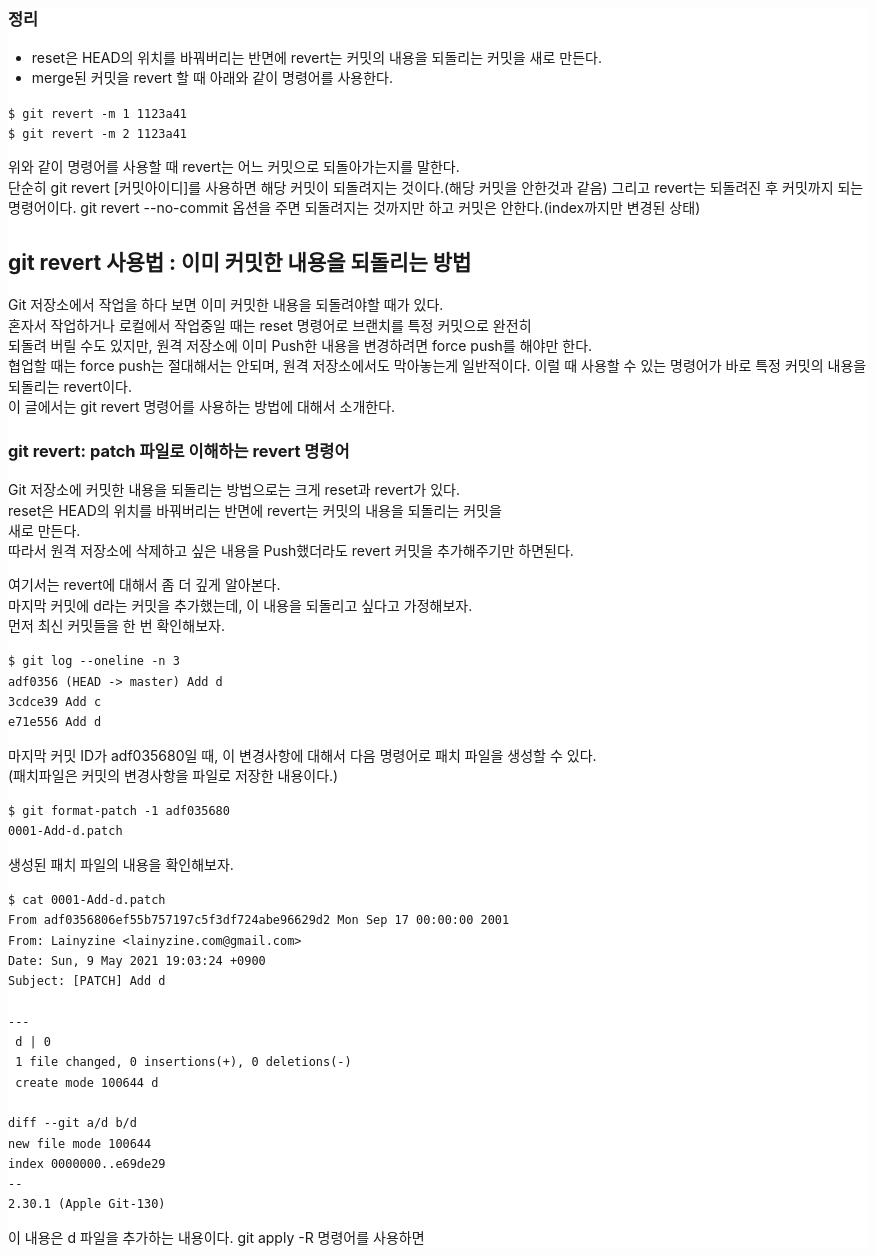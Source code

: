 ### 정리
- reset은 HEAD의 위치를 바꿔버리는 반면에 revert는 커밋의 내용을 되돌리는 커밋을 새로 만든다.   
- merge된 커밋을 revert 할 때 아래와 같이 명령어를 사용한다.
```
$ git revert -m 1 1123a41
$ git revert -m 2 1123a41
```
위와 같이 명령어를 사용할 때 revert는 어느 커밋으로 되돌아가는지를 말한다.  
단순히 git revert [커밋아이디]를 사용하면 해당 커밋이 되돌려지는 것이다.(해당 커밋을 안한것과 같음)
그리고 revert는 되돌려진 후 커밋까지 되는 명령어이다.
git revert --no-commit 옵션을 주면 되돌려지는 것까지만 하고 커밋은 안한다.(index까지만 변경된 상태)

## git revert 사용법 : 이미 커밋한 내용을 되돌리는 방법
Git 저장소에서 작업을 하다 보면 이미 커밋한 내용을 되돌려야할 때가 있다.  
혼자서 작업하거나 로컬에서 작업중일 때는 reset 명령어로 브랜치를 특정 커밋으로 완전히  
되돌려 버릴 수도 있지만, 원격 저장소에 이미 Push한 내용을 변경하려면 force push를 해야만 한다.  
협업할 때는 force push는 절대해서는 안되며, 원격 저장소에서도 막아놓는게 일반적이다. 
이럴 때 사용할 수 있는 명령어가 바로 특정 커밋의 내용을 되돌리는 revert이다.  
이 글에서는 git revert 명령어를 사용하는 방법에 대해서 소개한다.  


### git revert: patch 파일로 이해하는 revert 명령어
Git 저장소에 커밋한 내용을 되돌리는 방법으로는 크게 reset과 revert가 있다.  
reset은 HEAD의 위치를 바꿔버리는 반면에 revert는 커밋의 내용을 되돌리는 커밋을  
새로 만든다.  
따라서 원격 저장소에 삭제하고 싶은 내용을 Push했더라도 revert 커밋을 추가해주기만 하면된다.  
  
여기서는 revert에 대해서 좀 더 깊게 알아본다.  
마지막 커밋에 d라는 커밋을 추가했는데, 이 내용을 되돌리고 싶다고 가정해보자.  
먼저 최신 커밋들을 한 번 확인해보자.  

```
$ git log --oneline -n 3
adf0356 (HEAD -> master) Add d
3cdce39 Add c
e71e556 Add d
```
마지막 커밋 ID가 adf035680일 때, 이 변경사항에 대해서 다음 명령어로 패치 파일을 생성할 수 있다.  
(패치파일은 커밋의 변경사항을 파일로 저장한 내용이다.)

```
$ git format-patch -1 adf035680
0001-Add-d.patch
```
생성된 패치 파일의 내용을 확인해보자.
```
$ cat 0001-Add-d.patch
From adf0356806ef55b757197c5f3df724abe96629d2 Mon Sep 17 00:00:00 2001
From: Lainyzine <lainyzine.com@gmail.com>
Date: Sun, 9 May 2021 19:03:24 +0900
Subject: [PATCH] Add d

---
 d | 0
 1 file changed, 0 insertions(+), 0 deletions(-)
 create mode 100644 d

diff --git a/d b/d
new file mode 100644
index 0000000..e69de29
--
2.30.1 (Apple Git-130)

```
 이 내용은 d 파일을 추가하는 내용이다. git apply -R 명령어를 사용하면  